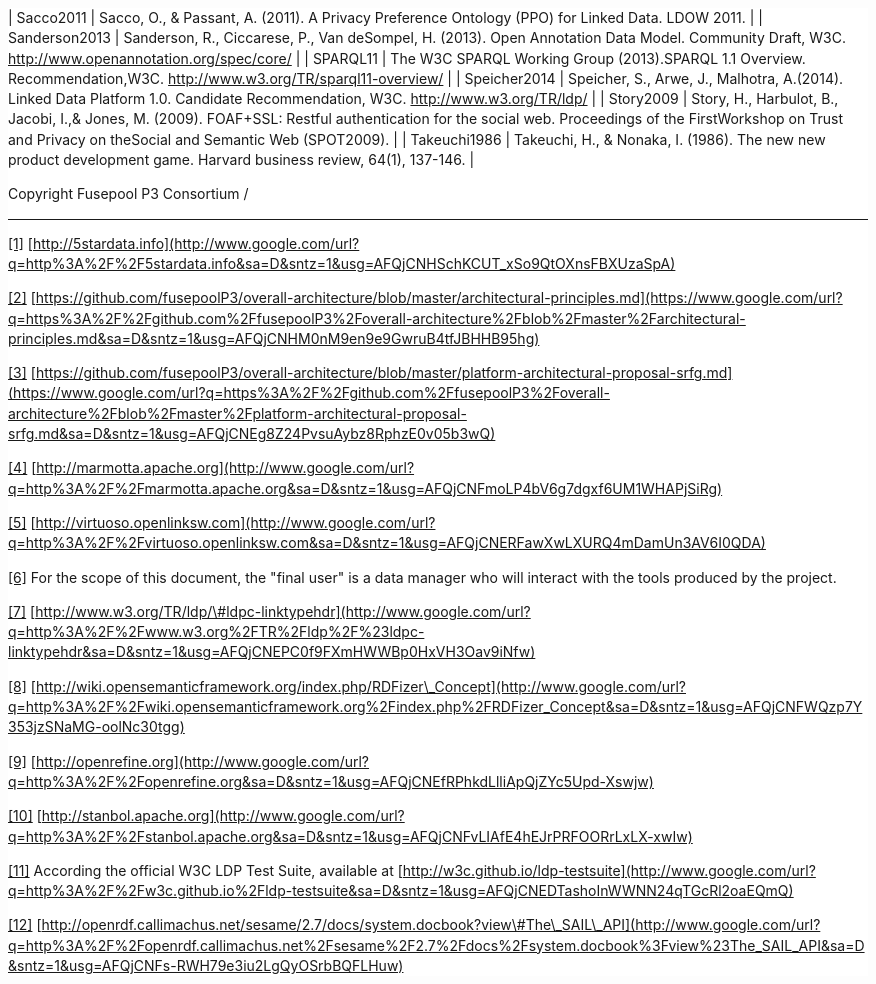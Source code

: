 | Sacco2011        | Sacco, O., & Passant, A. (2011). A Privacy Preference Ontology (PPO) for Linked Data. LDOW 2011.                                                                                                             |
| Sanderson2013    | Sanderson, R., Ciccarese, P., Van deSompel, H. (2013). Open Annotation Data Model. Community Draft, W3C. http://www.openannotation.org/spec/core/                                                            |
| SPARQL11         | The W3C SPARQL Working Group (2013).SPARQL 1.1 Overview. Recommendation,W3C. http://www.w3.org/TR/sparql11-overview/                                                                                         |
| Speicher2014     | Speicher, S., Arwe, J., Malhotra, A.(2014). Linked Data Platform 1.0. Candidate Recommendation, W3C. http://www.w3.org/TR/ldp/                                                                               |
| Story2009        | Story, H., Harbulot, B., Jacobi, I.,& Jones, M. (2009). FOAF+SSL: Restful authentication for the social web. Proceedings of the FirstWorkshop on Trust and Privacy on theSocial and Semantic Web (SPOT2009). |
| Takeuchi1986     | Takeuchi, H., & Nonaka, I. (1986). The new new product development game. Harvard business review, 64(1), 137-146.                                                                                            |


Copyright Fusepool P3 Consortium              /

* * * * *

[[1]](#ftnt_ref1) [http://5stardata.info](http://www.google.com/url?q=http%3A%2F%2F5stardata.info&sa=D&sntz=1&usg=AFQjCNHSchKCUT_xSo9QtOXnsFBXUzaSpA)

[[2]](#ftnt_ref2) [https://github.com/fusepoolP3/overall-architecture/blob/master/architectural-principles.md](https://www.google.com/url?q=https%3A%2F%2Fgithub.com%2FfusepoolP3%2Foverall-architecture%2Fblob%2Fmaster%2Farchitectural-principles.md&sa=D&sntz=1&usg=AFQjCNHM0nM9en9e9GwruB4tfJBHHB95hg)

[[3]](#ftnt_ref3) [https://github.com/fusepoolP3/overall-architecture/blob/master/platform-architectural-proposal-srfg.md](https://www.google.com/url?q=https%3A%2F%2Fgithub.com%2FfusepoolP3%2Foverall-architecture%2Fblob%2Fmaster%2Fplatform-architectural-proposal-srfg.md&sa=D&sntz=1&usg=AFQjCNEg8Z24PvsuAybz8RphzE0v05b3wQ)

[[4]](#ftnt_ref4) [http://marmotta.apache.org](http://www.google.com/url?q=http%3A%2F%2Fmarmotta.apache.org&sa=D&sntz=1&usg=AFQjCNFmoLP4bV6g7dgxf6UM1WHAPjSiRg)

[[5]](#ftnt_ref5) [http://virtuoso.openlinksw.com](http://www.google.com/url?q=http%3A%2F%2Fvirtuoso.openlinksw.com&sa=D&sntz=1&usg=AFQjCNERFawXwLXURQ4mDamUn3AV6I0QDA)

[[6]](#ftnt_ref6) For the scope of this document, the "final user" is a
data manager who will interact with the tools produced by the project.

[[7]](#ftnt_ref7) [http://www.w3.org/TR/ldp/\#ldpc-linktypehdr](http://www.google.com/url?q=http%3A%2F%2Fwww.w3.org%2FTR%2Fldp%2F%23ldpc-linktypehdr&sa=D&sntz=1&usg=AFQjCNEPC0f9FXmHWWBp0HxVH3Oav9iNfw)

[[8]](#ftnt_ref8) [http://wiki.opensemanticframework.org/index.php/RDFizer\_Concept](http://www.google.com/url?q=http%3A%2F%2Fwiki.opensemanticframework.org%2Findex.php%2FRDFizer_Concept&sa=D&sntz=1&usg=AFQjCNFWQzp7Y353jzSNaMG-oolNc30tgg)

[[9]](#ftnt_ref9) [http://openrefine.org](http://www.google.com/url?q=http%3A%2F%2Fopenrefine.org&sa=D&sntz=1&usg=AFQjCNEfRPhkdLlliApQjZYc5Upd-Xswjw)

[[10]](#ftnt_ref10) [http://stanbol.apache.org](http://www.google.com/url?q=http%3A%2F%2Fstanbol.apache.org&sa=D&sntz=1&usg=AFQjCNFvLIAfE4hEJrPRFOORrLxLX-xwIw)

[[11]](#ftnt_ref11) According the official W3C LDP Test Suite, available
at
[http://w3c.github.io/ldp-testsuite](http://www.google.com/url?q=http%3A%2F%2Fw3c.github.io%2Fldp-testsuite&sa=D&sntz=1&usg=AFQjCNEDTashoInWWNN24qTGcRl2oaEQmQ)

[[12]](#ftnt_ref12) [http://openrdf.callimachus.net/sesame/2.7/docs/system.docbook?view\#The\_SAIL\_API](http://www.google.com/url?q=http%3A%2F%2Fopenrdf.callimachus.net%2Fsesame%2F2.7%2Fdocs%2Fsystem.docbook%3Fview%23The_SAIL_API&sa=D&sntz=1&usg=AFQjCNFs-RWH79e3iu2LgQyOSrbBQFLHuw)
